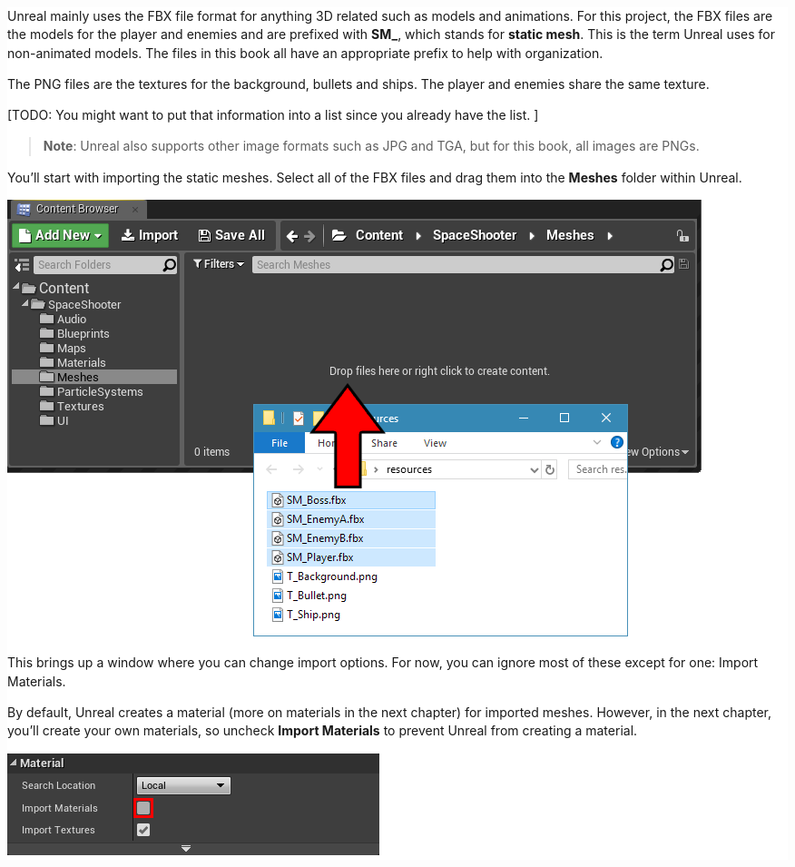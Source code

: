 Unreal mainly uses the FBX file format for anything 3D related such as models and animations. For this project, the FBX files are the models for the player and enemies and are prefixed with **SM_**, which stands for **static mesh**. This is the term Unreal uses for non-animated models. The files in this book all have an appropriate prefix to help with organization.

The PNG files are the textures for the background, bullets and ships. The player and enemies share the same texture.

[TODO: You might want to put that information into a list since you already have the list. ]

> **Note**: Unreal also supports other image formats such as JPG and TGA, but for this book, all images are PNGs.

You’ll start with importing the static meshes. Select all of the FBX files and drag them into the **Meshes** folder within Unreal.

![width=80%](images/14.png)

This brings up a window where you can change import options. For now, you can ignore most of these except for one: Import Materials.

By default, Unreal creates a material (more on materials in the next chapter) for imported meshes. However, in the next chapter, you’ll create your own materials, so uncheck **Import Materials** to prevent Unreal from creating a material.

![width=80%](images/15.png)
